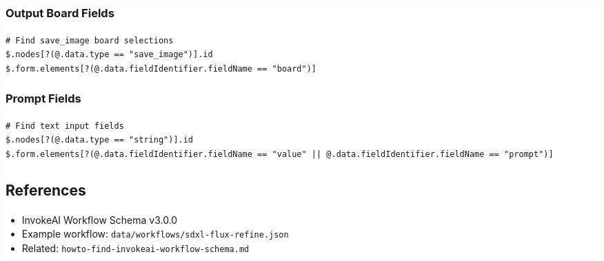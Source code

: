 ### Output Board Fields
```jsonpath
# Find save_image board selections
$.nodes[?(@.data.type == "save_image")].id
$.form.elements[?(@.data.fieldIdentifier.fieldName == "board")]
```

### Prompt Fields
```jsonpath
# Find text input fields
$.nodes[?(@.data.type == "string")].id
$.form.elements[?(@.data.fieldIdentifier.fieldName == "value" || @.data.fieldIdentifier.fieldName == "prompt")]
```

## References

- InvokeAI Workflow Schema v3.0.0
- Example workflow: `data/workflows/sdxl-flux-refine.json`
- Related: `howto-find-invokeai-workflow-schema.md`